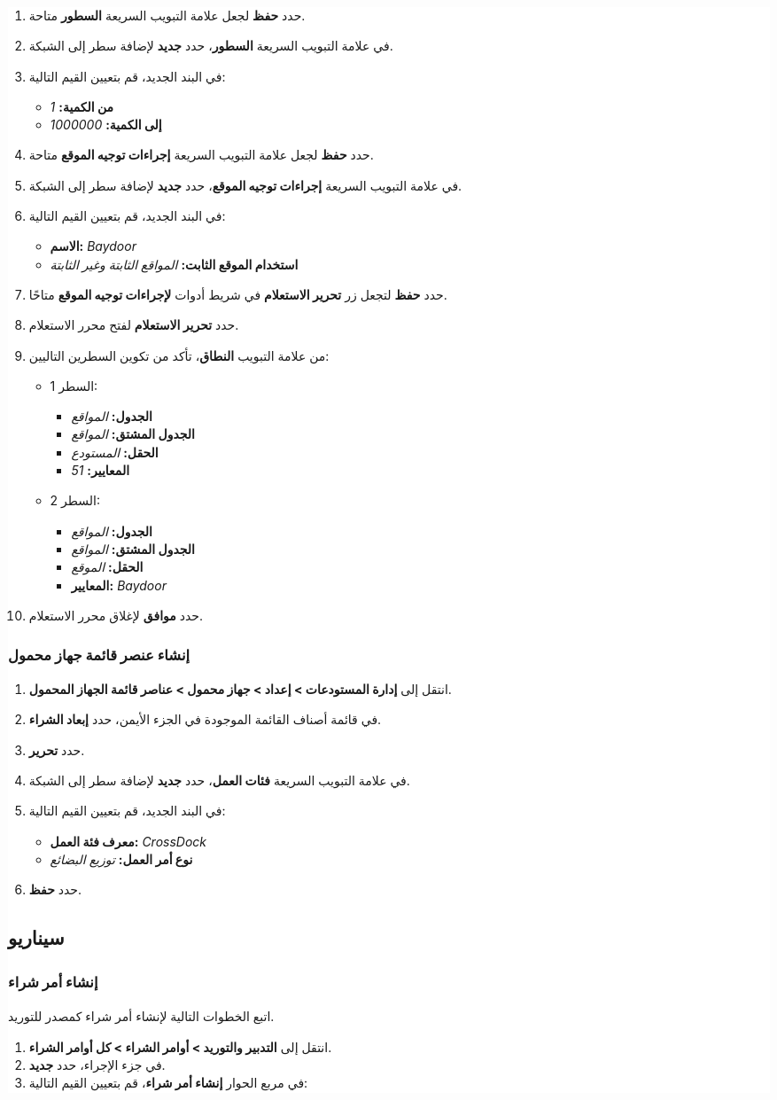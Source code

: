 1. حدد **حفظ** لجعل علامة التبويب السريعة **السطور** متاحة.
1. في علامة التبويب السريعة **السطور**، حدد **جديد** لإضافة سطر إلى الشبكة.
1. في البند الجديد، قم بتعيين القيم التالية:

    - **من الكمية:** *1*
    - **إلى الكمية:** *1000000*

1. حدد **حفظ** لجعل علامة التبويب السريعة **إجراءات توجيه الموقع** متاحة.
1. في علامة التبويب السريعة **إجراءات توجيه الموقع**، حدد **جديد** لإضافة سطر إلى الشبكة.
1. في البند الجديد، قم بتعيين القيم التالية:

    - **الاسم:** *Baydoor*
    - **استخدام الموقع الثابت:** *المواقع الثابتة وغير الثابتة*

1. حدد **حفظ** لتجعل زر **تحرير الاستعلام** في شريط أدوات **لإجراءات توجيه الموقع** متاحًا.
1. حدد **تحرير الاستعلام** لفتح محرر الاستعلام.
1. من علامة التبويب **النطاق**، تأكد من تكوين السطرين التاليين:

    - السطر 1:

        - **الجدول:** *المواقع*
        - **الجدول المشتق:** *المواقع*
        - **الحقل:** *المستودع*
        - **المعايير:** *51*

    - السطر 2:

        - **الجدول:** *المواقع*
        - **الجدول المشتق:** *المواقع*
        - **الحقل:** *الموقع*
        - **المعايير:** *Baydoor*

1. حدد **موافق** لإغلاق محرر الاستعلام.

### <a name="create-a-mobile-device-menu-item"></a>إنشاء عنصر قائمة جهاز محمول

1. انتقل إلى **إدارة المستودعات \> إعداد \> جهاز محمول \> عناصر قائمة الجهاز المحمول**.
1. في قائمة أصناف القائمة الموجودة في الجزء الأيمن، حدد **إبعاد الشراء**.
1. حدد **تحرير**.
1. في علامة التبويب السريعة **فئات العمل**، حدد **جديد** لإضافة سطر إلى الشبكة.
1. في البند الجديد، قم بتعيين القيم التالية:

    - **معرف فئة العمل:** *CrossDock*
    - **نوع أمر العمل:** *توزيع البضائع*

1. حدد **حفظ**.

## <a name="scenario"></a>سيناريو

### <a name="create-a-purchase-order"></a>إنشاء أمر شراء

اتبع الخطوات التالية لإنشاء أمر شراء كمصدر للتوريد.

1. انتقل إلى **التدبير والتوريد \> أوامر الشراء \> كل أوامر الشراء**.
1. في جزء الإجراء، حدد **جديد**.
1. في مربع الحوار **إنشاء أمر شراء**، قم بتعيين القيم التالية:
